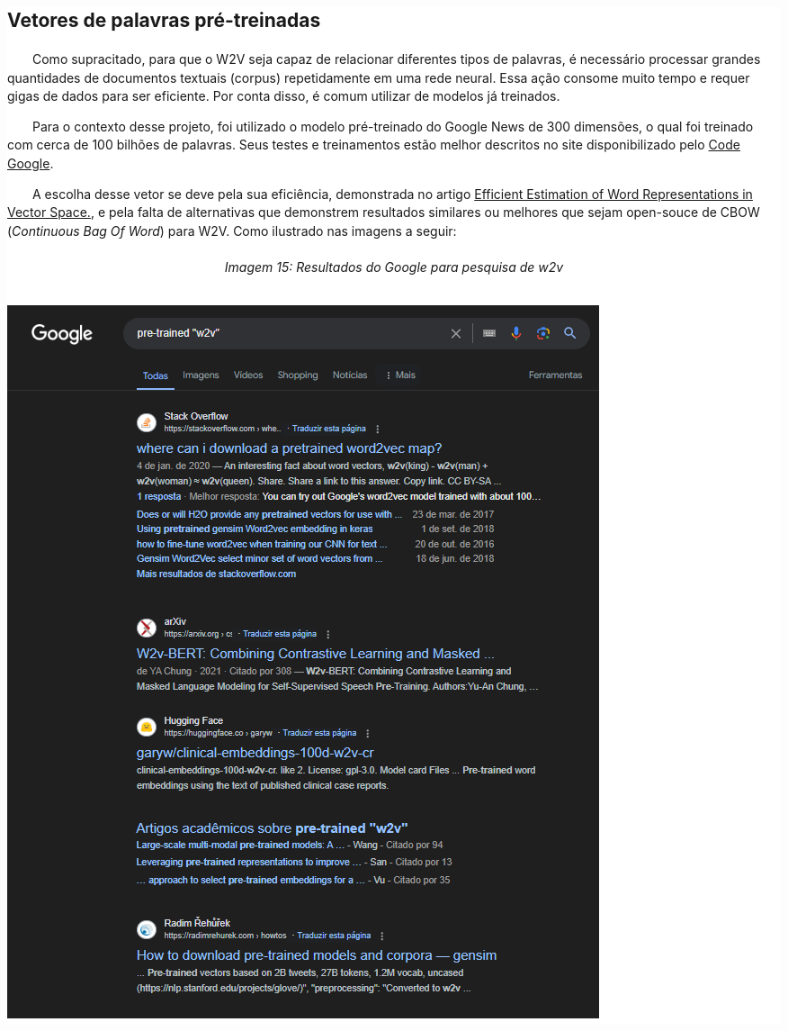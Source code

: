 ## Vetores de palavras pré-treinadas

&emsp;&emsp;Como supracitado, para que o W2V seja capaz de relacionar diferentes tipos de palavras, é necessário processar grandes quantidades de documentos textuais (corpus) repetidamente em uma rede neural. Essa ação consome muito tempo e requer gigas de dados para ser eficiente. Por conta disso, é comum utilizar de modelos já treinados.

&emsp;&emsp;Para o contexto desse projeto, foi utilizado o modelo pré-treinado do Google News de 300 dimensões, o qual foi treinado com cerca de 100 bilhões de palavras. Seus testes e treinamentos estão melhor descritos no site disponibilizado pelo [Code Google](https://code.google.com/archive/p/word2vec/). 

&emsp;&emsp;A escolha desse vetor se deve pela sua eficiência, demonstrada no artigo [Efficient Estimation of Word Representations in Vector Space.](https://arxiv.org/pdf/1301.3781), e pela falta de alternativas que demonstrem resultados similares ou melhores que sejam open-souce de CBOW (_Continuous Bag Of Word_) para W2V. Como ilustrado nas imagens a seguir:

<h6 align="center"> Imagem 15: Resultados do Google para pesquisa de w2v </h6>

![Resultados do Google para pesquisa de w2v](./outros/img//google-results-w2v.png)
